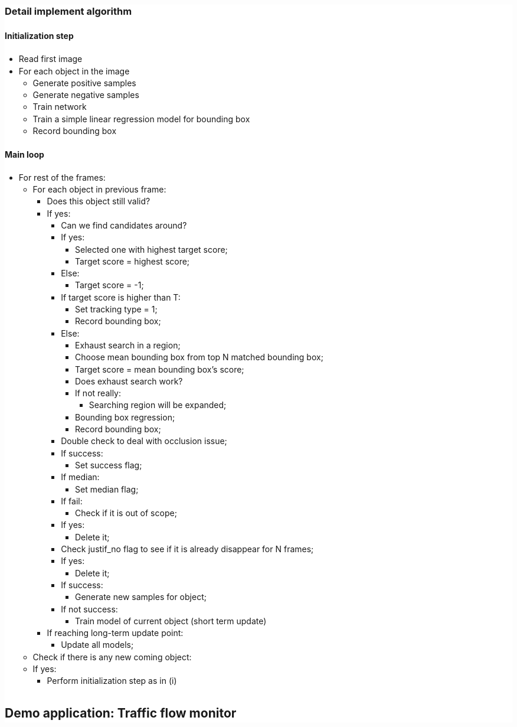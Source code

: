 ### Detail implement algorithm

#### Initialization step

- Read first image
- For each object in the image
    * Generate positive samples
    * Generate negative samples
    * Train network
    * Train a simple linear regression model for bounding box
    * Record bounding box

#### Main loop

- For rest of the frames:
    * For each object in previous frame:
      * Does this object still valid?
      * If yes:
        * Can we find candidates around?
        * If yes:
          * Selected one with highest target score;
          * Target score = highest score;
        * Else:
          * Target score = -1;
        * If target score is higher than T:
          * Set tracking type = 1;
          * Record bounding box;
        * Else:
          * Exhaust search in a region; 
          * Choose mean bounding box from top N matched bounding box;
          * Target score = mean bounding box’s score;
          * Does exhaust search work?
          * If not really:
            * Searching region will be expanded;
          * Bounding box regression;
          * Record bounding box;
        * Double check to deal with occlusion issue;
        * If success:
          * Set success flag;
        * If median:
          * Set median flag;
        * If fail:
          * Check if it is out of scope;
        * If yes:
          * Delete it;
        * Check justif_no flag to see if it is already disappear for N frames;
        * If yes:
          * Delete it;
        * If success:
          * Generate new samples for object;
        * If not success:
          * Train model of current object (short term update)
      * If reaching long-term update point:
        * Update all models;
    * Check if there is any new coming object:
    * If yes:
      * Perform initialization step as in (i)
## Demo application: Traffic flow monitor
